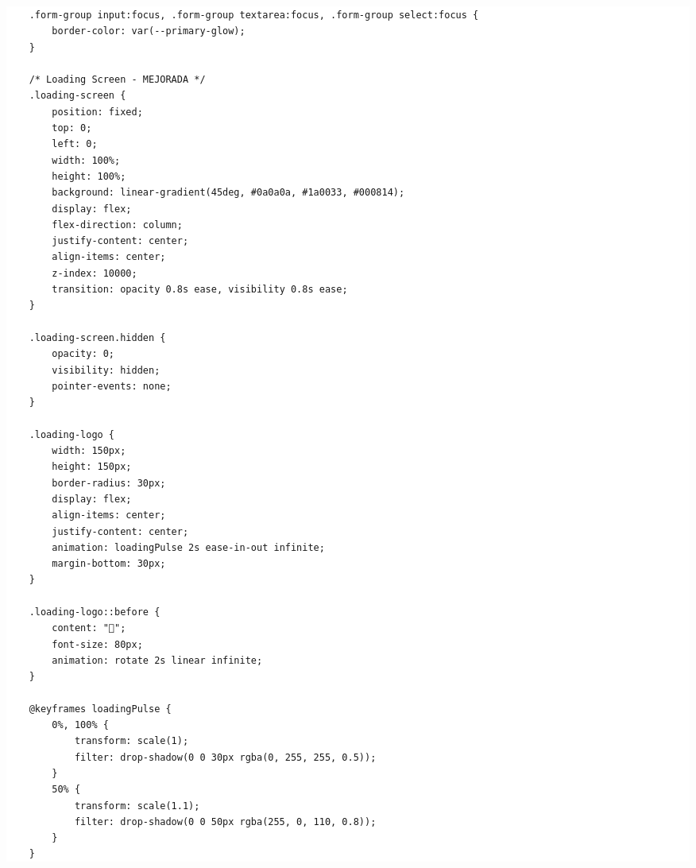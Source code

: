         .form-group input:focus, .form-group textarea:focus, .form-group select:focus {
            border-color: var(--primary-glow);
        }

        /* Loading Screen - MEJORADA */
        .loading-screen {
            position: fixed;
            top: 0;
            left: 0;
            width: 100%;
            height: 100%;
            background: linear-gradient(45deg, #0a0a0a, #1a0033, #000814);
            display: flex;
            flex-direction: column;
            justify-content: center;
            align-items: center;
            z-index: 10000;
            transition: opacity 0.8s ease, visibility 0.8s ease;
        }

        .loading-screen.hidden {
            opacity: 0;
            visibility: hidden;
            pointer-events: none;
        }

        .loading-logo {
            width: 150px;
            height: 150px;
            border-radius: 30px;
            display: flex;
            align-items: center;
            justify-content: center;
            animation: loadingPulse 2s ease-in-out infinite;
            margin-bottom: 30px;
        }

        .loading-logo::before {
            content: "🚀";
            font-size: 80px;
            animation: rotate 2s linear infinite;
        }

        @keyframes loadingPulse {
            0%, 100% { 
                transform: scale(1);
                filter: drop-shadow(0 0 30px rgba(0, 255, 255, 0.5));
            }
            50% { 
                transform: scale(1.1);
                filter: drop-shadow(0 0 50px rgba(255, 0, 110, 0.8));
            }
        }
